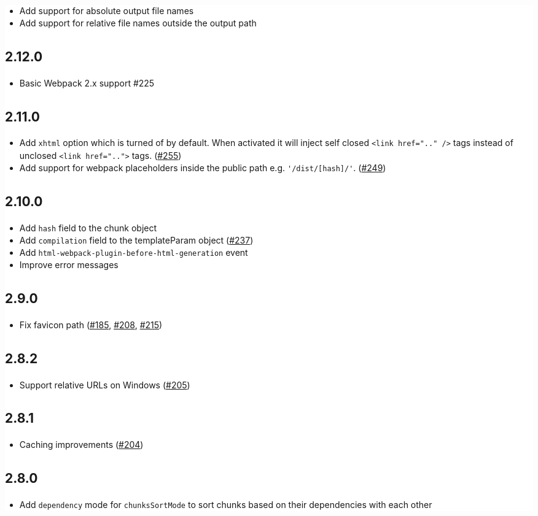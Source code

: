 * Add support for absolute output file names
* Add support for relative file names outside the output path

<a name="2.12.0"></a>
## 2.12.0

* Basic Webpack 2.x support #225

<a name="2.11.0"></a>
## 2.11.0

* Add `xhtml` option which is turned of by default. When activated it will inject self closed `<link href=".." />` tags instead of unclosed `<link href="..">` tags. ([#255](https://github.com/ampedandwired/html-webpack-plugin/pull/255))
* Add support for webpack placeholders inside the public path e.g. `'/dist/[hash]/'`. ([#249](https://github.com/ampedandwired/html-webpack-plugin/pull/249))

<a name="2.10.0"></a>
## 2.10.0

* Add `hash` field to the chunk object
* Add `compilation` field to the templateParam object ([#237](https://github.com/ampedandwired/html-webpack-plugin/issues/237))
* Add `html-webpack-plugin-before-html-generation` event
* Improve error messages

<a name="2.9.0"></a>
## 2.9.0

* Fix favicon path ([#185](https://github.com/ampedandwired/html-webpack-plugin/issues/185), [#208](https://github.com/ampedandwired/html-webpack-plugin/issues/208), [#215](https://github.com/ampedandwired/html-webpack-plugin/pull/215))

<a name="2.8.2"></a>
## 2.8.2

* Support relative URLs on Windows ([#205](https://github.com/ampedandwired/html-webpack-plugin/issues/205))

<a name="2.8.1"></a>
## 2.8.1

* Caching improvements ([#204](https://github.com/ampedandwired/html-webpack-plugin/issues/204))

<a name="2.8.0"></a>
## 2.8.0

* Add `dependency` mode for `chunksSortMode` to sort chunks based on their dependencies with each other
